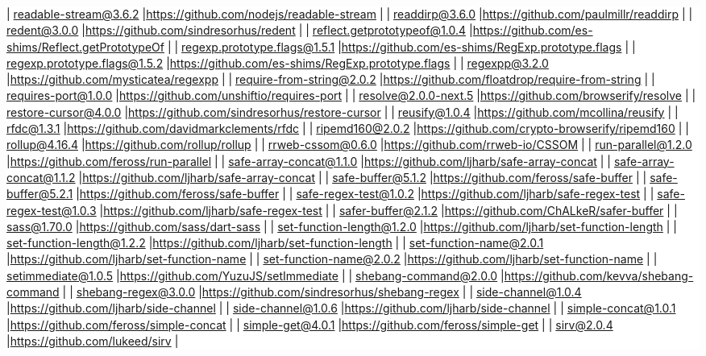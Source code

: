 | readable-stream@3.6.2 |https://github.com/nodejs/readable-stream |
| readdirp@3.6.0 |https://github.com/paulmillr/readdirp |
| redent@3.0.0 |https://github.com/sindresorhus/redent |
| reflect.getprototypeof@1.0.4 |https://github.com/es-shims/Reflect.getPrototypeOf |
| regexp.prototype.flags@1.5.1 |https://github.com/es-shims/RegExp.prototype.flags |
| regexp.prototype.flags@1.5.2 |https://github.com/es-shims/RegExp.prototype.flags |
| regexpp@3.2.0 |https://github.com/mysticatea/regexpp |
| require-from-string@2.0.2 |https://github.com/floatdrop/require-from-string |
| requires-port@1.0.0 |https://github.com/unshiftio/requires-port |
| resolve@2.0.0-next.5 |https://github.com/browserify/resolve |
| restore-cursor@4.0.0 |https://github.com/sindresorhus/restore-cursor |
| reusify@1.0.4 |https://github.com/mcollina/reusify |
| rfdc@1.3.1 |https://github.com/davidmarkclements/rfdc |
| ripemd160@2.0.2 |https://github.com/crypto-browserify/ripemd160 |
| rollup@4.16.4 |https://github.com/rollup/rollup |
| rrweb-cssom@0.6.0 |https://github.com/rrweb-io/CSSOM |
| run-parallel@1.2.0 |https://github.com/feross/run-parallel |
| safe-array-concat@1.1.0 |https://github.com/ljharb/safe-array-concat |
| safe-array-concat@1.1.2 |https://github.com/ljharb/safe-array-concat |
| safe-buffer@5.1.2 |https://github.com/feross/safe-buffer |
| safe-buffer@5.2.1 |https://github.com/feross/safe-buffer |
| safe-regex-test@1.0.2 |https://github.com/ljharb/safe-regex-test |
| safe-regex-test@1.0.3 |https://github.com/ljharb/safe-regex-test |
| safer-buffer@2.1.2 |https://github.com/ChALkeR/safer-buffer |
| sass@1.70.0 |https://github.com/sass/dart-sass |
| set-function-length@1.2.0 |https://github.com/ljharb/set-function-length |
| set-function-length@1.2.2 |https://github.com/ljharb/set-function-length |
| set-function-name@2.0.1 |https://github.com/ljharb/set-function-name |
| set-function-name@2.0.2 |https://github.com/ljharb/set-function-name |
| setimmediate@1.0.5 |https://github.com/YuzuJS/setImmediate |
| shebang-command@2.0.0 |https://github.com/kevva/shebang-command |
| shebang-regex@3.0.0 |https://github.com/sindresorhus/shebang-regex |
| side-channel@1.0.4 |https://github.com/ljharb/side-channel |
| side-channel@1.0.6 |https://github.com/ljharb/side-channel |
| simple-concat@1.0.1 |https://github.com/feross/simple-concat |
| simple-get@4.0.1 |https://github.com/feross/simple-get |
| sirv@2.0.4 |https://github.com/lukeed/sirv |